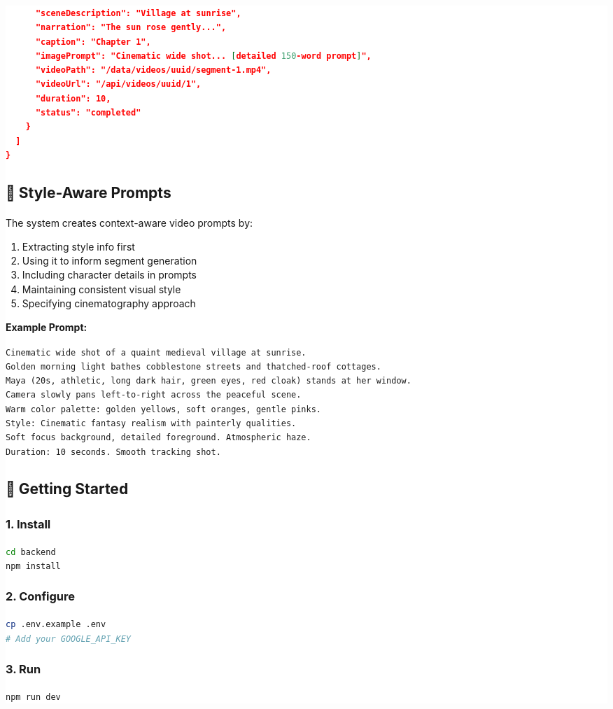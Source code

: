 ```json
      "sceneDescription": "Village at sunrise",
      "narration": "The sun rose gently...",
      "caption": "Chapter 1",
      "imagePrompt": "Cinematic wide shot... [detailed 150-word prompt]",
      "videoPath": "/data/videos/uuid/segment-1.mp4",
      "videoUrl": "/api/videos/uuid/1",
      "duration": 10,
      "status": "completed"
    }
  ]
}
```

## 🎨 Style-Aware Prompts

The system creates context-aware video prompts by:
1. Extracting style info first
2. Using it to inform segment generation
3. Including character details in prompts
4. Maintaining consistent visual style
5. Specifying cinematography approach

**Example Prompt:**
```
Cinematic wide shot of a quaint medieval village at sunrise. 
Golden morning light bathes cobblestone streets and thatched-roof cottages.
Maya (20s, athletic, long dark hair, green eyes, red cloak) stands at her window.
Camera slowly pans left-to-right across the peaceful scene.
Warm color palette: golden yellows, soft oranges, gentle pinks.
Style: Cinematic fantasy realism with painterly qualities.
Soft focus background, detailed foreground. Atmospheric haze.
Duration: 10 seconds. Smooth tracking shot.
```

## 🚀 Getting Started

### 1. Install
```bash
cd backend
npm install
```

### 2. Configure
```bash
cp .env.example .env
# Add your GOOGLE_API_KEY
```

### 3. Run
```bash
npm run dev
```
